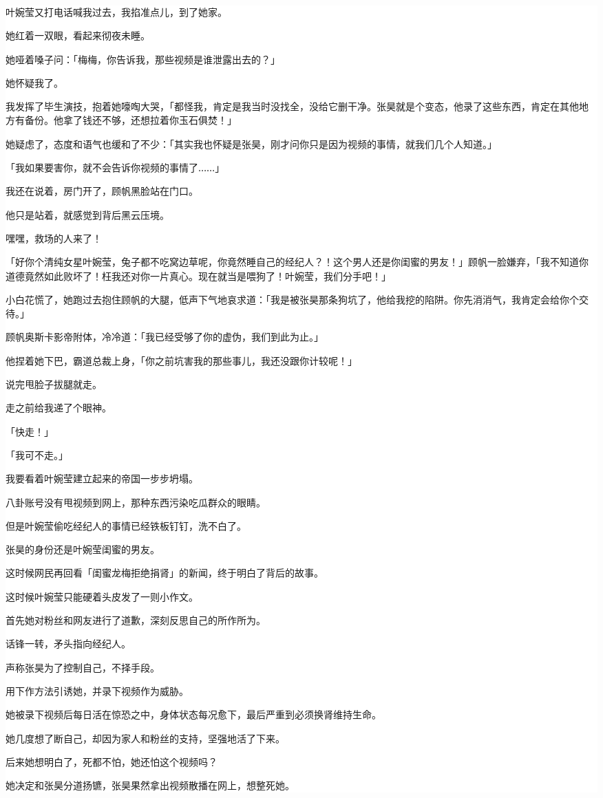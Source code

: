 叶婉莹又打电话喊我过去，我掐准点儿，到了她家。

她红着一双眼，看起来彻夜未睡。

她哑着嗓子问：「梅梅，你告诉我，那些视频是谁泄露出去的？」

她怀疑我了。

我发挥了毕生演技，抱着她嚎啕大哭，「都怪我，肯定是我当时没找全，没给它删干净。张昊就是个变态，他录了这些东西，肯定在其他地方有备份。他拿了钱还不够，还想拉着你玉石俱焚！」

她疑虑了，态度和语气也缓和了不少：「其实我也怀疑是张昊，刚才问你只是因为视频的事情，就我们几个人知道。」

「我如果要害你，就不会告诉你视频的事情了……」

我还在说着，房门开了，顾帆黑脸站在门口。

他只是站着，就感觉到背后黑云压境。

嘿嘿，救场的人来了！

「好你个清纯女星叶婉莹，兔子都不吃窝边草呢，你竟然睡自己的经纪人？！这个男人还是你闺蜜的男友！」顾帆一脸嫌弃，「我不知道你道德竟然如此败坏了！枉我还对你一片真心。现在就当是喂狗了！叶婉莹，我们分手吧！」

小白花慌了，她跑过去抱住顾帆的大腿，低声下气地哀求道：「我是被张昊那条狗坑了，他给我挖的陷阱。你先消消气，我肯定会给你个交待。」

顾帆奥斯卡影帝附体，冷冷道：「我已经受够了你的虚伪，我们到此为止。」

他捏着她下巴，霸道总裁上身，「你之前坑害我的那些事儿，我还没跟你计较呢！」

说完甩脸子拔腿就走。

走之前给我递了个眼神。

「快走！」

「我可不走。」

我要看着叶婉莹建立起来的帝国一步步坍塌。

八卦账号没有甩视频到网上，那种东西污染吃瓜群众的眼睛。

但是叶婉莹偷吃经纪人的事情已经铁板钉钉，洗不白了。

张昊的身份还是叶婉莹闺蜜的男友。

这时候网民再回看「闺蜜龙梅拒绝捐肾」的新闻，终于明白了背后的故事。

这时候叶婉莹只能硬着头皮发了一则小作文。

首先她对粉丝和网友进行了道歉，深刻反思自己的所作所为。

话锋一转，矛头指向经纪人。

声称张昊为了控制自己，不择手段。

用下作方法引诱她，并录下视频作为威胁。

她被录下视频后每日活在惊恐之中，身体状态每况愈下，最后严重到必须换肾维持生命。

她几度想了断自己，却因为家人和粉丝的支持，坚强地活了下来。

后来她想明白了，死都不怕，她还怕这个视频吗？

她决定和张昊分道扬镳，张昊果然拿出视频散播在网上，想整死她。
